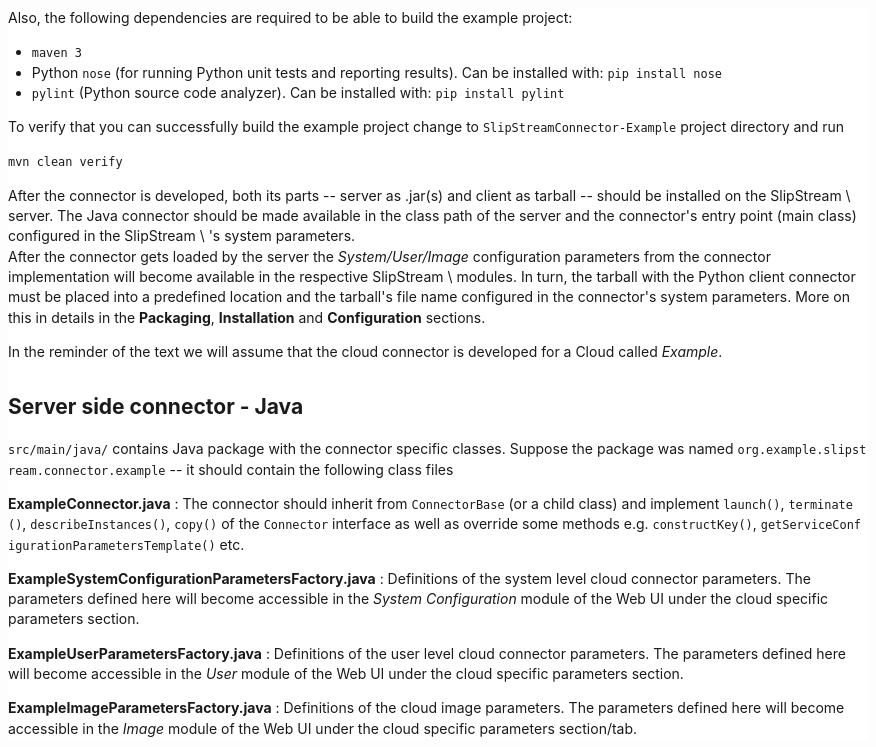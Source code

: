 Also, the following dependencies are required to be able to build the example project:

+ `maven 3`
+ Python `nose` (for running Python unit tests and reporting results). Can be installed 
  with: `pip install nose`
+ `pylint` (Python source code analyzer). Can be installed with: `pip install pylint`

To verify that you can successfully build the example project change to 
`SlipStreamConnector-Example` project directory and run

    mvn clean verify

After the connector is developed, both its parts -- server as .jar(s) and client 
as tarball -- should be installed on the SlipStream \\
 server.  The Java connector 
should be made available in the class path of the server and the connector's 
entry point (main class) configured in the SlipStream \\
's system parameters.  
After the connector gets loaded by the server the *System/User/Image* 
configuration parameters from the connector implementation will become available 
in the respective SlipStream \\
 modules.  In turn, the tarball with the Python 
client connector must be placed into a predefined location and the tarball's file 
name configured in the connector's system parameters.  More on this in details in 
the **Packaging**, **Installation** and **Configuration** sections.

In the reminder of the text we will assume that the cloud connector is developed 
for a Cloud called *Example*.

## Server side connector - Java ##

`src/main/java/` contains Java package with the connector specific classes. 
Suppose the package was named `org.example.slipstream.connector.example` -- it 
should contain the following class files 

**ExampleConnector.java** 
   : The connector should inherit from `ConnectorBase` (or a child class) and 
     implement `launch()`, `terminate()`, `describeInstances()`, `copy()` 
     of the `Connector` interface as well as override some methods e.g. `constructKey()`, 
     `getServiceConfigurationParametersTemplate()` etc.

**ExampleSystemConfigurationParametersFactory.java**
   : Definitions of the system level cloud connector parameters.  The parameters 
   defined here will become accessible in the *System Configuration* module of 
   the Web UI under the cloud specific parameters section.

**ExampleUserParametersFactory.java**
   : Definitions of the user level cloud connector parameters.  The parameters 
   defined here will become accessible in the *User* module of the Web UI under 
   the cloud specific parameters section.

**ExampleImageParametersFactory.java**
   : Definitions of the cloud image parameters.  The parameters 
   defined here will become accessible in the *Image* module of the Web UI under 
   the cloud specific parameters section/tab.
 